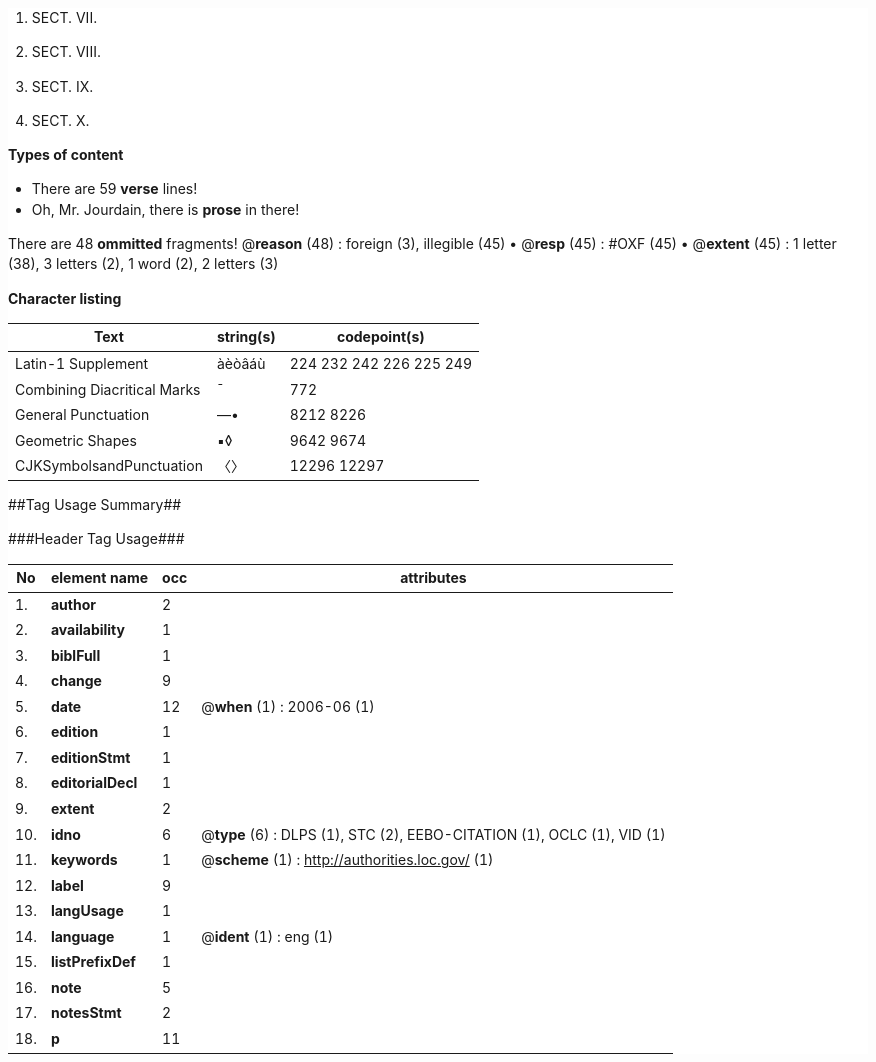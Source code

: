 1. SECT. VII.

1. SECT. VIII.

1. SECT. IX.

1. SECT. X.

**Types of content**

  * There are 59 **verse** lines!
  * Oh, Mr. Jourdain, there is **prose** in there!

There are 48 **ommitted** fragments! 
 @__reason__ (48) : foreign (3), illegible (45)  •  @__resp__ (45) : #OXF (45)  •  @__extent__ (45) : 1 letter (38), 3 letters (2), 1 word (2), 2 letters (3)

**Character listing**


|Text|string(s)|codepoint(s)|
|---|---|---|
|Latin-1 Supplement|àèòâáù|224 232 242 226 225 249|
|Combining             Diacritical Marks|̄|772|
|General Punctuation|—•|8212 8226|
|Geometric Shapes|▪◊|9642 9674|
|CJKSymbolsandPunctuation|〈〉|12296 12297|

##Tag Usage Summary##

###Header Tag Usage###

|No|element name|occ|attributes|
|---|---|---|---|
|1.|__author__|2||
|2.|__availability__|1||
|3.|__biblFull__|1||
|4.|__change__|9||
|5.|__date__|12| @__when__ (1) : 2006-06 (1)|
|6.|__edition__|1||
|7.|__editionStmt__|1||
|8.|__editorialDecl__|1||
|9.|__extent__|2||
|10.|__idno__|6| @__type__ (6) : DLPS (1), STC (2), EEBO-CITATION (1), OCLC (1), VID (1)|
|11.|__keywords__|1| @__scheme__ (1) : http://authorities.loc.gov/ (1)|
|12.|__label__|9||
|13.|__langUsage__|1||
|14.|__language__|1| @__ident__ (1) : eng (1)|
|15.|__listPrefixDef__|1||
|16.|__note__|5||
|17.|__notesStmt__|2||
|18.|__p__|11||